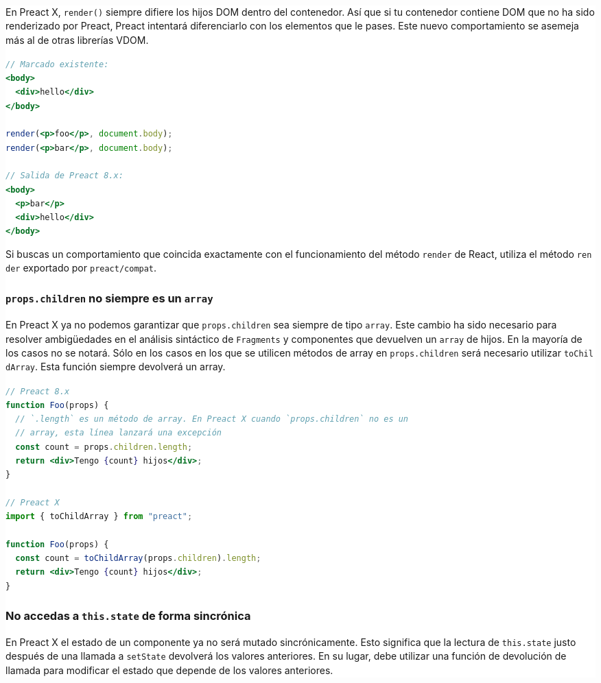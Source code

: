 En Preact X, `render()` siempre difiere los hijos DOM dentro del contenedor. Así que si tu contenedor contiene DOM que no ha sido renderizado por Preact, Preact intentará diferenciarlo con los elementos que le pases. Este nuevo comportamiento se asemeja más al de otras librerías VDOM.

```jsx
// Marcado existente:
<body>
  <div>hello</div>
</body>

render(<p>foo</p>, document.body);
render(<p>bar</p>, document.body);

// Salida de Preact 8.x:
<body>
  <p>bar</p>
  <div>hello</div>
</body>
```

Si buscas un comportamiento que coincida exactamente con el funcionamiento del método `render` de React, utiliza el método `render` exportado por `preact/compat`.

### `props.children` no siempre es un `array`

En Preact X ya no podemos garantizar que `props.children` sea siempre de tipo `array`. Este cambio ha sido necesario para resolver ambigüedades en el análisis sintáctico de `Fragments` y componentes que devuelven un `array` de hijos. En la mayoría de los casos no se notará. Sólo en los casos en los que se utilicen métodos de array en `props.children` será necesario utilizar `toChildArray`. Esta función siempre devolverá un array.

```jsx
// Preact 8.x
function Foo(props) {
  // `.length` es un método de array. En Preact X cuando `props.children` no es un
  // array, esta línea lanzará una excepción
  const count = props.children.length;
  return <div>Tengo {count} hijos</div>;
}

// Preact X
import { toChildArray } from "preact";

function Foo(props) {
  const count = toChildArray(props.children).length;
  return <div>Tengo {count} hijos</div>;
}
```

### No accedas a `this.state` de forma sincrónica

En Preact X el estado de un componente ya no será mutado sincrónicamente. Esto significa que la lectura de `this.state` justo después de una llamada a `setState` devolverá los valores anteriores. En su lugar, debe utilizar una función de devolución de llamada para modificar el estado que depende de los valores anteriores.
